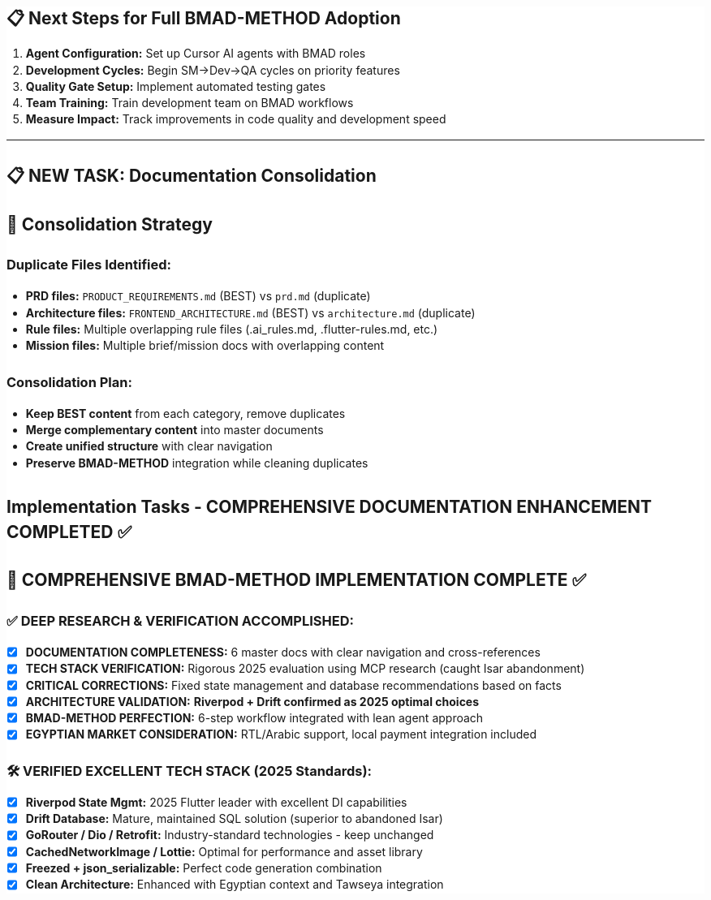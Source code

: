 ## 📋 Next Steps for Full BMAD-METHOD Adoption

1. **Agent Configuration:** Set up Cursor AI agents with BMAD roles
2. **Development Cycles:** Begin SM→Dev→QA cycles on priority features
3. **Quality Gate Setup:** Implement automated testing gates
4. **Team Training:** Train development team on BMAD workflows
5. **Measure Impact:** Track improvements in code quality and development speed

---

## 📋 **NEW TASK: Documentation Consolidation**

## 🎯 **Consolidation Strategy**

### **Duplicate Files Identified:**
- **PRD files:** `PRODUCT_REQUIREMENTS.md` (BEST) vs `prd.md` (duplicate)
- **Architecture files:** `FRONTEND_ARCHITECTURE.md` (BEST) vs `architecture.md` (duplicate)
- **Rule files:** Multiple overlapping rule files (.ai_rules.md, .flutter-rules.md, etc.)
- **Mission files:** Multiple brief/mission docs with overlapping content

### **Consolidation Plan:**
- **Keep BEST content** from each category, remove duplicates
- **Merge complementary content** into master documents
- **Create unified structure** with clear navigation
- **Preserve BMAD-METHOD** integration while cleaning duplicates

## Implementation Tasks - COMPREHENSIVE DOCUMENTATION ENHANCEMENT COMPLETED ✅
## 🎯 **COMPREHENSIVE BMAD-METHOD IMPLEMENTATION COMPLETE** ✅

### **✅ DEEP RESEARCH & VERIFICATION ACCOMPLISHED:**
- [x] **DOCUMENTATION COMPLETENESS:** 6 master docs with clear navigation and cross-references
- [x] **TECH STACK VERIFICATION:** Rigorous 2025 evaluation using MCP research (caught Isar abandonment)
- [x] **CRITICAL CORRECTIONS:** Fixed state management and database recommendations based on facts
- [x] **ARCHITECTURE VALIDATION:** **Riverpod + Drift confirmed as 2025 optimal choices**
- [x] **BMAD-METHOD PERFECTION:** 6-step workflow integrated with lean agent approach
- [x] **EGYPTIAN MARKET CONSIDERATION:** RTL/Arabic support, local payment integration included

### **🛠️ VERIFIED EXCELLENT TECH STACK (2025 Standards):**
- [x] **Riverpod State Mgmt:** 2025 Flutter leader with excellent DI capabilities
- [x] **Drift Database:** Mature, maintained SQL solution (superior to abandoned Isar)
- [x] **GoRouter / Dio / Retrofit:** Industry-standard technologies - keep unchanged
- [x] **CachedNetworkImage / Lottie:** Optimal for performance and asset library
- [x] **Freezed + json_serializable:** Perfect code generation combination
- [x] **Clean Architecture:** Enhanced with Egyptian context and Tawseya integration
